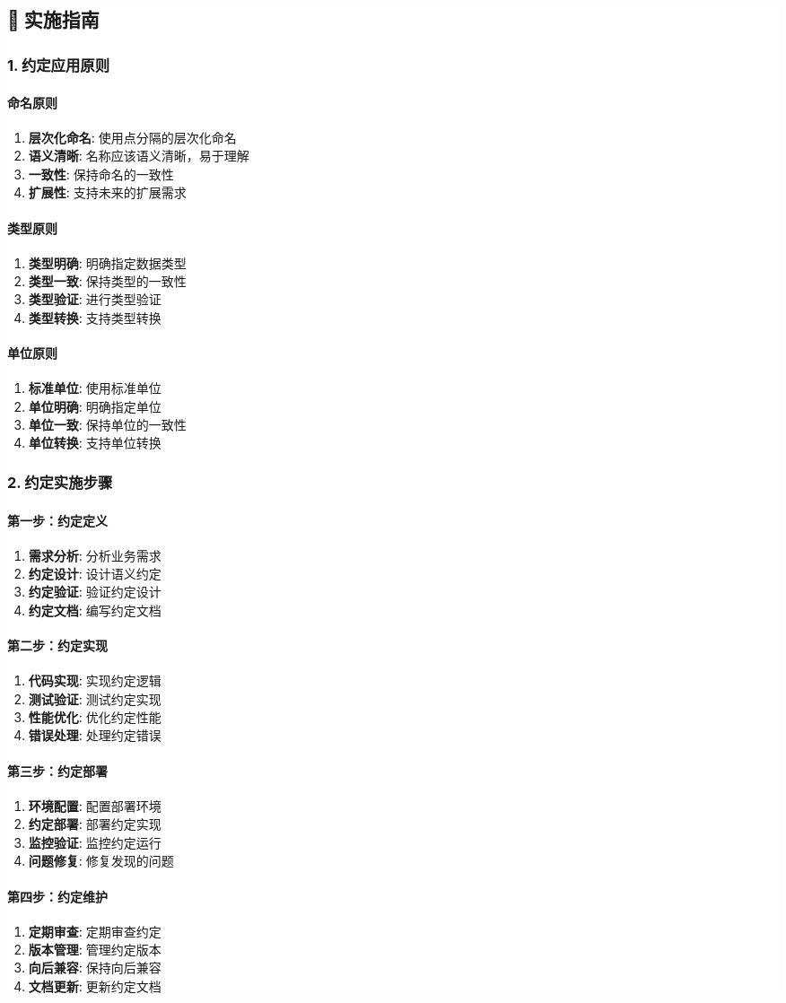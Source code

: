 ## 🚀 实施指南

### 1. 约定应用原则

#### 命名原则

1. **层次化命名**: 使用点分隔的层次化命名
2. **语义清晰**: 名称应该语义清晰，易于理解
3. **一致性**: 保持命名的一致性
4. **扩展性**: 支持未来的扩展需求

#### 类型原则

1. **类型明确**: 明确指定数据类型
2. **类型一致**: 保持类型的一致性
3. **类型验证**: 进行类型验证
4. **类型转换**: 支持类型转换

#### 单位原则

1. **标准单位**: 使用标准单位
2. **单位明确**: 明确指定单位
3. **单位一致**: 保持单位的一致性
4. **单位转换**: 支持单位转换

### 2. 约定实施步骤

#### 第一步：约定定义

1. **需求分析**: 分析业务需求
2. **约定设计**: 设计语义约定
3. **约定验证**: 验证约定设计
4. **约定文档**: 编写约定文档

#### 第二步：约定实现

1. **代码实现**: 实现约定逻辑
2. **测试验证**: 测试约定实现
3. **性能优化**: 优化约定性能
4. **错误处理**: 处理约定错误

#### 第三步：约定部署

1. **环境配置**: 配置部署环境
2. **约定部署**: 部署约定实现
3. **监控验证**: 监控约定运行
4. **问题修复**: 修复发现的问题

#### 第四步：约定维护

1. **定期审查**: 定期审查约定
2. **版本管理**: 管理约定版本
3. **向后兼容**: 保持向后兼容
4. **文档更新**: 更新约定文档
